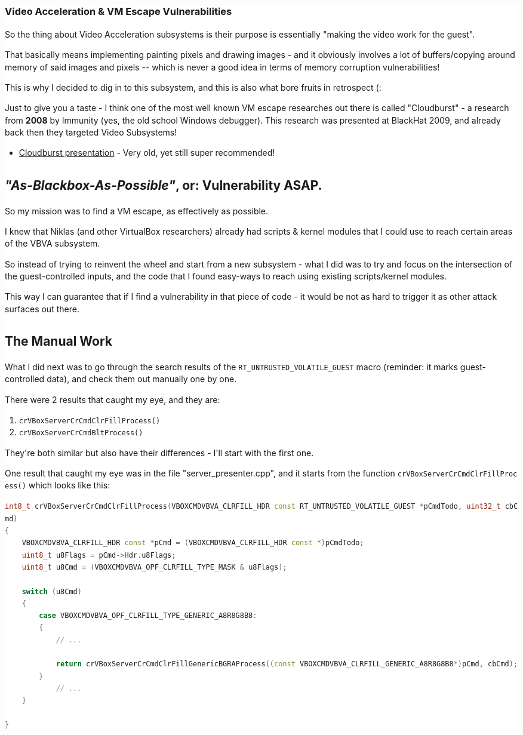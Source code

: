 ### Video Acceleration & VM Escape Vulnerabilities

So the thing about Video Acceleration subsystems is their purpose is essentially "making the video work for the guest".

That basically means implementing painting pixels and drawing images - and it obviously involves a lot of buffers/copying around memory of said images and pixels -- which is never a good idea in terms of memory corruption vulnerabilities!

This is why I decided to dig in to this subsystem, and this is also what bore fruits in retrospect (:

Just to give you a taste - I think one of the most well known VM escape researches out there is called "Cloudburst" - a research from **2008** by Immunity (yes, the old school Windows debugger).
This research was presented at BlackHat 2009, and already back then they targeted Video Subsystems!
* [Cloudburst presentation](https://www.blackhat.com/presentations/bh-usa-09/KORTCHINSKY/BHUSA09-Kortchinsky-Cloudburst-SLIDES.pdf) - Very old, yet still super recommended!

## *"As-Blackbox-As-Possible"*, or: Vulnerability ASAP.

So my mission was to find a VM escape, as effectively as possible.

I knew that Niklas (and other VirtualBox researchers) already had scripts & kernel modules that I could use to reach certain areas of the VBVA subsystem.

So instead of trying to reinvent the wheel and start from a new subsystem - what I did was to try and focus on the intersection of the guest-controlled inputs, and the code that I found easy-ways to reach using existing scripts/kernel modules.

This way I can guarantee that if I find a vulnerability in that piece of code - it would be not as hard to trigger it as other attack surfaces out there.

## The Manual Work

What I did next was to go through the search results of the `RT_UNTRUSTED_VOLATILE_GUEST` macro (reminder: it marks guest-controlled data), and check them out manually one by one.

There were 2 results that caught my eye, and they are:

1. `crVBoxServerCrCmdClrFillProcess()`
2. `crVBoxServerCrCmdBltProcess()`

They're both similar but also have their differences - I'll start with the first one.

One result that caught my eye was in the file "server_presenter.cpp", and it starts from the function `crVBoxServerCrCmdClrFillProcess()` which looks like this:

```cpp
int8_t crVBoxServerCrCmdClrFillProcess(VBOXCMDVBVA_CLRFILL_HDR const RT_UNTRUSTED_VOLATILE_GUEST *pCmdTodo, uint32_t cbCmd)
{
    VBOXCMDVBVA_CLRFILL_HDR const *pCmd = (VBOXCMDVBVA_CLRFILL_HDR const *)pCmdTodo;
    uint8_t u8Flags = pCmd->Hdr.u8Flags;
    uint8_t u8Cmd = (VBOXCMDVBVA_OPF_CLRFILL_TYPE_MASK & u8Flags);

    switch (u8Cmd)
    {
        case VBOXCMDVBVA_OPF_CLRFILL_TYPE_GENERIC_A8R8G8B8:
        {
			// ...

            return crVBoxServerCrCmdClrFillGenericBGRAProcess((const VBOXCMDVBVA_CLRFILL_GENERIC_A8R8G8B8*)pCmd, cbCmd);
        }
			// ...
    }

}
```